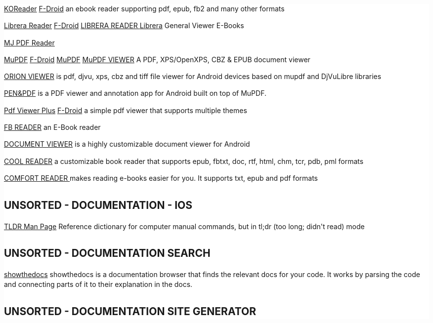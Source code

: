 [KOReader](https://github.com/koreader/koreader)
[F-Droid](https://f-droid.org/app/org.koreader.launcher.fdroid)
an ebook reader supporting pdf, epub, fb2 and many other formats

[Librera Reader](https://github.com/foobnix/LibreraReader)
[F-Droid](https://f-droid.org/app/com.foobnix.pro.pdf.reader)
[LIBRERA READER ](https://f-droid.org/en/packages/com.foobnix.pro.pdf.reader/)
[Librera](https://f-droid.org/packages/com.foobnix.pro.pdf.reader)
General Viewer
E-Books

[MJ PDF Reader](https://gitlab.com/mudlej_android/mj_pdf_reader)

[MuPDF](http://mupdf.com/)
[F-Droid](https://f-droid.org/app/com.artifex.mupdf.viewer.app)
[MuPDF](https://git.ghostscript.com/?p=mupdf.git;a=summary)
[MuPDF VIEWER](https://f-droid.org/packages/com.artifex.mupdf.viewer.app)
A PDF, XPS/OpenXPS, CBZ & EPUB document viewer

[ORION VIEWER](https://github.com/max-kammerer/orion-viewer)
is pdf, djvu, xps, cbz and tiff file viewer for Android devices based on mupdf and DjVuLibre libraries

[PEN&PDF](https://play.google.com/store/apps/details?id=com.cgogolin.penandpdf)
is a PDF viewer and annotation app for Android built on top of MuPDF.

[Pdf Viewer Plus](https://github.com/JavaCafe01/PdfViewer)
[F-Droid](https://f-droid.org/app/com.gsnathan.pdfviewer)
a simple pdf viewer that supports multiple themes

[FB READER](https://play.google.com/store/apps/details?id=org.geometerplus.zlibrary.ui.android)
an E-Book reader

[DOCUMENT VIEWER](https://github.com/SufficientlySecure/document-viewer)
is a highly customizable document viewer for Android

[COOL READER](https://play.google.com/store/apps/details?id=org.coolreader)
a customizable book reader that supports epub, fbtxt, doc, rtf, html, chm, tcr, pdb, pml formats

[COMFORT READER ](https://github.com/mschlauch/comfortreader)
makes reading e-books easier for you. It supports txt, epub and pdf formats

## UNSORTED - DOCUMENTATION - IOS

[TLDR Man Page](https://github.com/freesuraj/TLDR)
Reference dictionary for computer manual commands, but in tl;dr (too long; didn't read) mode

## UNSORTED - DOCUMENTATION SEARCH

[showthedocs](http://showthedocs.com/)
showthedocs is a documentation browser that finds the relevant docs for your code. It works by parsing the code and connecting parts of it to their explanation in the docs.

## UNSORTED - DOCUMENTATION SITE GENERATOR
